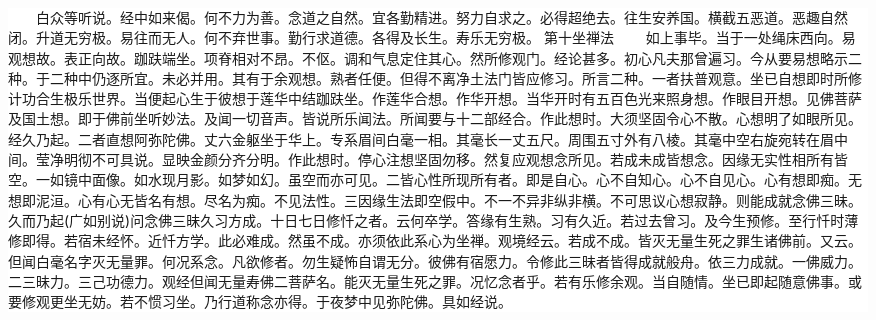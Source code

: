　　白众等听说。经中如来偈。何不力为善。念道之自然。宜各勤精进。努力自求之。必得超绝去。往生安养国。横截五恶道。恶趣自然闭。升道无穷极。易往而无人。何不弃世事。勤行求道德。各得及长生。寿乐无穷极。
第十坐禅法
　　如上事毕。当于一处绳床西向。易观想故。表正向故。跏趺端坐。项脊相对不昂。不伛。调和气息定住其心。然所修观门。经论甚多。初心凡夫那曾遍习。今从要易想略示二种。于二种中仍逐所宜。未必并用。其有于余观想。熟者任便。但得不离净土法门皆应修习。所言二种。一者扶普观意。坐已自想即时所修计功合生极乐世界。当便起心生于彼想于莲华中结跏趺坐。作莲华合想。作华开想。当华开时有五百色光来照身想。作眼目开想。见佛菩萨及国土想。即于佛前坐听妙法。及闻一切音声。皆说所乐闻法。所闻要与十二部经合。作此想时。大须坚固令心不散。心想明了如眼所见。经久乃起。二者直想阿弥陀佛。丈六金躯坐于华上。专系眉间白毫一相。其毫长一丈五尺。周围五寸外有八棱。其毫中空右旋宛转在眉中间。莹净明彻不可具说。显映金颜分齐分明。作此想时。停心注想坚固勿移。然复应观想念所见。若成未成皆想念。因缘无实性相所有皆空。一如镜中面像。如水现月影。如梦如幻。虽空而亦可见。二皆心性所现所有者。即是自心。心不自知心。心不自见心。心有想即痴。无想即泥洹。心有心无皆名有想。尽名为痴。不见法性。三因缘生法即空假中。不一不异非纵非横。不可思议心想寂静。则能成就念佛三昧。久而乃起(广如别说)问念佛三昧久习方成。十日七日修忏之者。云何卒学。答缘有生熟。习有久近。若过去曾习。及今生预修。至行忏时薄修即得。若宿未经怀。近忏方学。此必难成。然虽不成。亦须依此系心为坐禅。观境经云。若成不成。皆灭无量生死之罪生诸佛前。又云。但闻白毫名字灭无量罪。何况系念。凡欲修者。勿生疑怖自谓无分。彼佛有宿愿力。令修此三昧者皆得成就般舟。依三力成就。一佛威力。二三昧力。三己功德力。观经但闻无量寿佛二菩萨名。能灭无量生死之罪。况忆念者乎。若有乐修余观。当自随情。坐已即起随意佛事。或要修观更坐无妨。若不惯习坐。乃行道称念亦得。于夜梦中见弥陀佛。具如经说。
